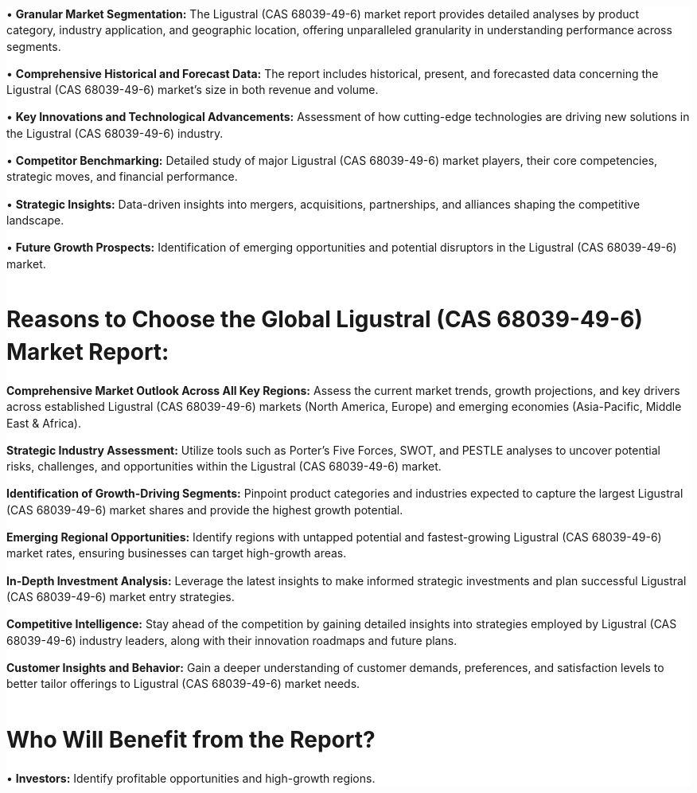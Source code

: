 • <strong>Granular Market Segmentation:</strong> The Ligustral (CAS 68039-49-6) market report provides detailed analyses by product category, industry application, and geographic location, offering unparalleled granularity in understanding performance across segments.

• <strong>Comprehensive Historical and Forecast Data:</strong> The report includes historical, present, and forecasted data concerning the Ligustral (CAS 68039-49-6) market’s size in both revenue and volume.

• <strong>Key Innovations and Technological Advancements:</strong> Assessment of how cutting-edge technologies are driving new solutions in the Ligustral (CAS 68039-49-6) industry.

• <strong>Competitor Benchmarking:</strong> Detailed study of major Ligustral (CAS 68039-49-6) market players, their core competencies, strategic moves, and financial performance.

• <strong>Strategic Insights:</strong> Data-driven insights into mergers, acquisitions, partnerships, and alliances shaping the competitive landscape.

• <strong>Future Growth Prospects:</strong> Identification of emerging opportunities and potential disruptors in the Ligustral (CAS 68039-49-6) market.

# <strong>Reasons to Choose the Global Ligustral (CAS 68039-49-6) Market Report:</strong>

<strong>Comprehensive Market Outlook Across All Key Regions:</strong>
Assess the current market trends, growth projections, and key drivers across established Ligustral (CAS 68039-49-6) markets (North America, Europe) and emerging economies (Asia-Pacific, Middle East & Africa).

<strong>Strategic Industry Assessment:</strong>
Utilize tools such as Porter’s Five Forces, SWOT, and PESTLE analyses to uncover potential risks, challenges, and opportunities within the Ligustral (CAS 68039-49-6) market.

<strong>Identification of Growth-Driving Segments:</strong>
Pinpoint product categories and industries expected to capture the largest Ligustral (CAS 68039-49-6) market shares and provide the highest growth potential.

<strong>Emerging Regional Opportunities:</strong>
Identify regions with untapped potential and fastest-growing Ligustral (CAS 68039-49-6) market rates, ensuring businesses can target high-growth areas.

<strong>In-Depth Investment Analysis:</strong>
Leverage the latest insights to make informed strategic investments and plan successful Ligustral (CAS 68039-49-6) market entry strategies.

<strong>Competitive Intelligence:</strong>
Stay ahead of the competition by gaining detailed insights into strategies employed by Ligustral (CAS 68039-49-6) industry leaders, along with their innovation roadmaps and future plans.

<strong>Customer Insights and Behavior:</strong>
Gain a deeper understanding of customer demands, preferences, and satisfaction levels to better tailor offerings to Ligustral (CAS 68039-49-6) market needs.

# <strong>Who Will Benefit from the Report?</strong>

• <strong>Investors:</strong> Identify profitable opportunities and high-growth regions.
